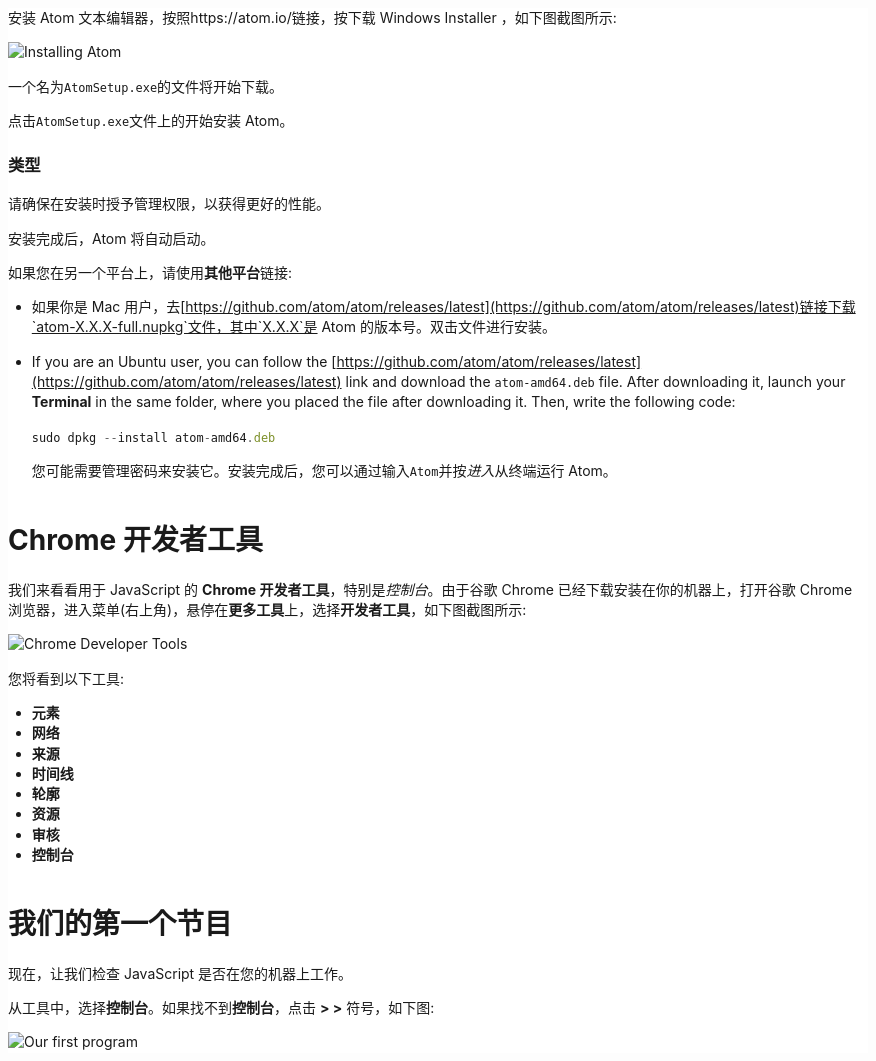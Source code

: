 安装 Atom 文本编辑器，按照https://atom.io/链接，按下载 Windows Installer ，如下图截图所示:

![Installing Atom](../images/00004.jpeg)

一个名为`AtomSetup.exe`的文件将开始下载。

点击`AtomSetup.exe`文件上的开始安装 Atom。

### 类型

请确保在安装时授予管理权限，以获得更好的性能。

安装完成后，Atom 将自动启动。

如果您在另一个平台上，请使用**其他平台**链接:

*   如果你是 Mac 用户，去[https://github.com/atom/atom/releases/latest](https://github.com/atom/atom/releases/latest)链接下载`atom-X.X.X-full.nupkg`文件，其中`X.X.X`是 Atom 的版本号。双击文件进行安装。
*   If you are an Ubuntu user, you can follow the [https://github.com/atom/atom/releases/latest](https://github.com/atom/atom/releases/latest) link and download the `atom-amd64.deb` file. After downloading it, launch your **Terminal** in the same folder, where you placed the file after downloading it. Then, write the following code:

    ```js
    sudo dpkg --install atom-amd64.deb

    ```

    您可能需要管理密码来安装它。安装完成后，您可以通过输入`Atom`并按*进入*从终端运行 Atom。

# Chrome 开发者工具

我们来看看用于 JavaScript 的 **Chrome 开发者工具**，特别是*控制台*。由于谷歌 Chrome 已经下载安装在你的机器上，打开谷歌 Chrome 浏览器，进入菜单(右上角)，悬停在**更多工具**上，选择**开发者工具**，如下图截图所示:

![Chrome Developer Tools](../images/00005.jpeg)

您将看到以下工具:

*   **元素**
*   **网络**
*   **来源**
*   **时间线**
*   **轮廓**
*   **资源**
*   **审核**
*   **控制台**

# 我们的第一个节目

现在，让我们检查 JavaScript 是否在您的机器上工作。

从工具中，选择**控制台**。如果找不到**控制台**，点击 **> >** 符号，如下图:

![Our first program](../images/00006.jpeg)
